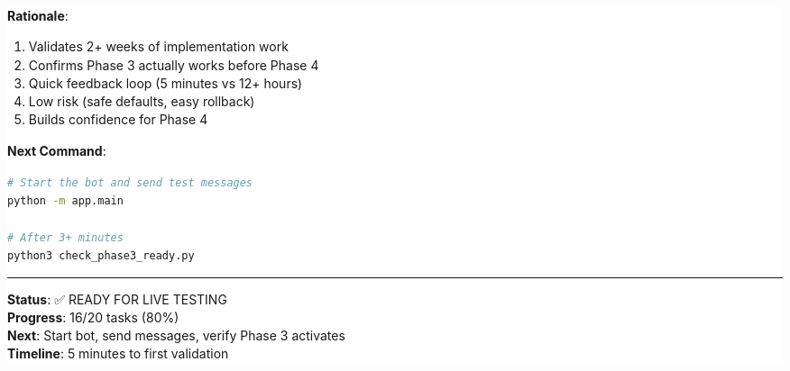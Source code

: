 **Rationale**:
1. Validates 2+ weeks of implementation work
2. Confirms Phase 3 actually works before Phase 4
3. Quick feedback loop (5 minutes vs 12+ hours)
4. Low risk (safe defaults, easy rollback)
5. Builds confidence for Phase 4

**Next Command**:
```bash
# Start the bot and send test messages
python -m app.main

# After 3+ minutes
python3 check_phase3_ready.py
```

---

**Status**: ✅ READY FOR LIVE TESTING  
**Progress**: 16/20 tasks (80%)  
**Next**: Start bot, send messages, verify Phase 3 activates  
**Timeline**: 5 minutes to first validation
